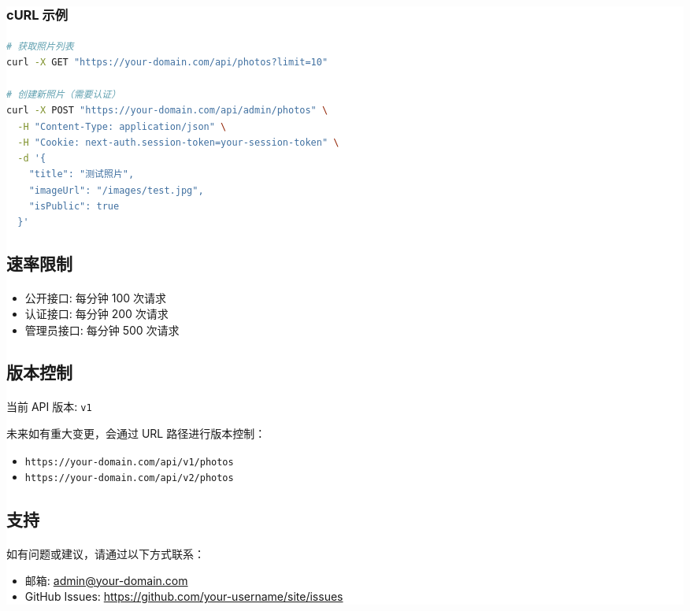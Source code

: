 ### cURL 示例

```bash
# 获取照片列表
curl -X GET "https://your-domain.com/api/photos?limit=10"

# 创建新照片（需要认证）
curl -X POST "https://your-domain.com/api/admin/photos" \
  -H "Content-Type: application/json" \
  -H "Cookie: next-auth.session-token=your-session-token" \
  -d '{
    "title": "测试照片",
    "imageUrl": "/images/test.jpg",
    "isPublic": true
  }'
```

## 速率限制

- 公开接口: 每分钟 100 次请求
- 认证接口: 每分钟 200 次请求
- 管理员接口: 每分钟 500 次请求

## 版本控制

当前 API 版本: `v1`

未来如有重大变更，会通过 URL 路径进行版本控制：
- `https://your-domain.com/api/v1/photos`
- `https://your-domain.com/api/v2/photos`

## 支持

如有问题或建议，请通过以下方式联系：
- 邮箱: admin@your-domain.com
- GitHub Issues: https://github.com/your-username/site/issues